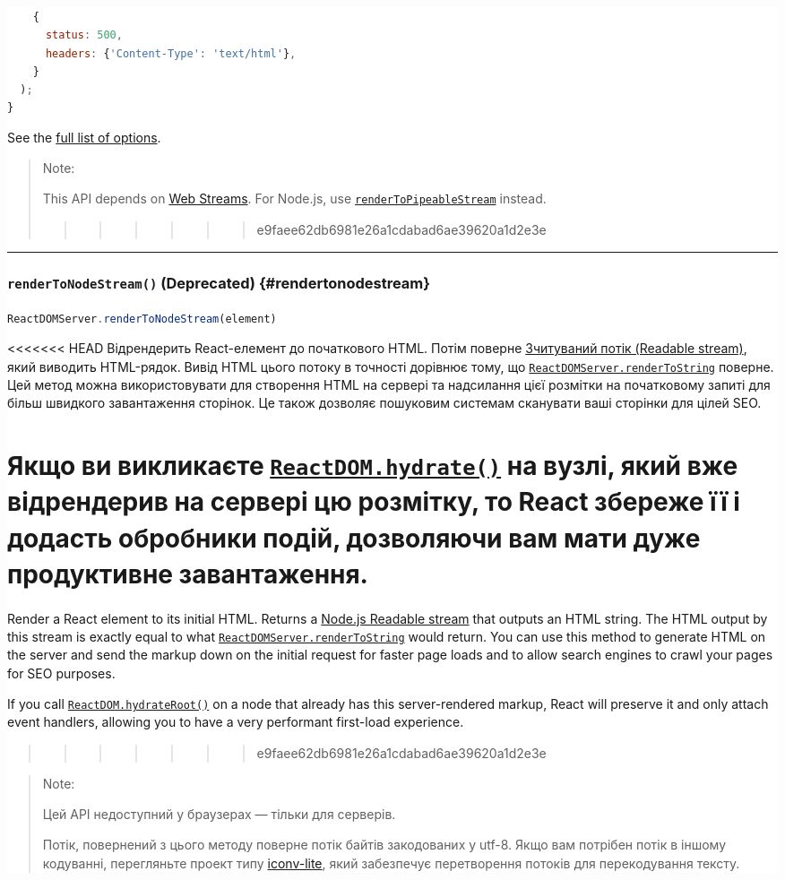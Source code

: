 ```javascript
    {
      status: 500,
      headers: {'Content-Type': 'text/html'},
    }
  );
}
```

See the [full list of options](https://github.com/facebook/react/blob/14c2be8dac2d5482fda8a0906a31d239df8551fc/packages/react-dom/src/server/ReactDOMFizzServerBrowser.js#L27-L35).

> Note:
>
> This API depends on [Web Streams](https://developer.mozilla.org/en-US/docs/Web/API/Streams_API). For Node.js, use [`renderToPipeableStream`](#rendertopipeablestream) instead.
>
>>>>>>> e9faee62db6981e26a1cdabad6ae39620a1d2e3e

* * *

### `renderToNodeStream()`  (Deprecated) {#rendertonodestream}

```javascript
ReactDOMServer.renderToNodeStream(element)
```

<<<<<<< HEAD
Відрендерить React-елемент до початкового HTML. Потім поверне [Зчитуваний потік (Readable stream)](https://nodejs.org/api/stream.html#stream_readable_streams), який виводить HTML-рядок. Вивід HTML цього потоку в точності дорівнює тому, що [`ReactDOMServer.renderToString`](#rendertostring) поверне. Цей метод можна використовувати для створення HTML на сервері та надсилання цієї розмітки на початковому запиті для більш швидкого завантаження сторінок. Це також дозволяє пошуковим системам сканувати ваші сторінки для цілей SEO.

Якщо ви викликаєте [`ReactDOM.hydrate()`](/docs/react-dom.html#hydrate) на вузлі, який вже відрендерив на сервері цю розмітку, то React збереже її і додасть обробники подій, дозволяючи вам мати дуже продуктивне завантаження.
=======
Render a React element to its initial HTML. Returns a [Node.js Readable stream](https://nodejs.org/api/stream.html#stream_readable_streams) that outputs an HTML string. The HTML output by this stream is exactly equal to what [`ReactDOMServer.renderToString`](#rendertostring) would return. You can use this method to generate HTML on the server and send the markup down on the initial request for faster page loads and to allow search engines to crawl your pages for SEO purposes.

If you call [`ReactDOM.hydrateRoot()`](/docs/react-dom-client.html#hydrateroot) on a node that already has this server-rendered markup, React will preserve it and only attach event handlers, allowing you to have a very performant first-load experience.
>>>>>>> e9faee62db6981e26a1cdabad6ae39620a1d2e3e

> Note:
>
> Цей API недоступний у браузерах — тільки для серверів.
>
> Потік, повернений з цього методу поверне потік байтів закодованих у utf-8. Якщо вам потрібен потік в іншому кодуванні, перегляньте проект типу [iconv-lite](https://www.npmjs.com/package/iconv-lite), який забезпечує перетворення потоків для перекодування тексту.
